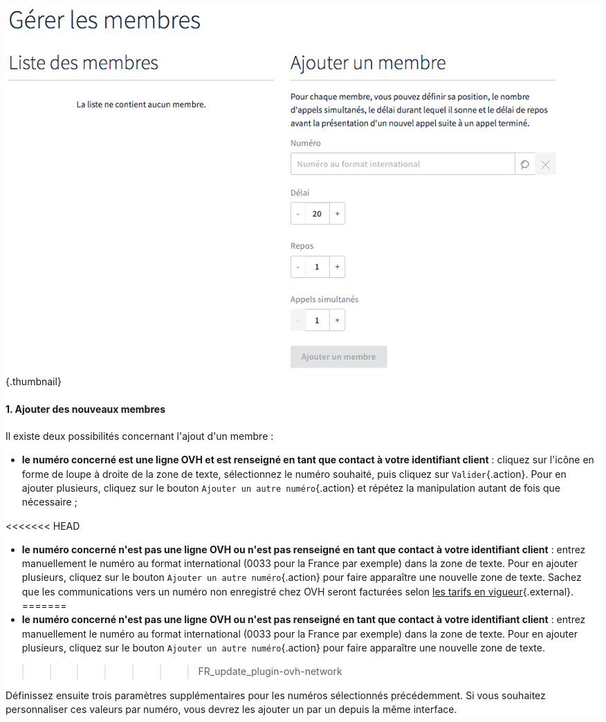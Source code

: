 ![fileappels](images/configurer-file-appels-etape-3.png){.thumbnail}
 
#### 1. Ajouter des nouveaux membres
 
Il existe deux possibilités concernant l'ajout d'un membre :
 
- **le numéro concerné est une ligne OVH et est renseigné en tant que contact à votre identifiant client** : cliquez sur l'icône en forme de loupe à droite de la zone de texte, sélectionnez le numéro souhaité, puis cliquez sur `Valider`{.action}. Pour en ajouter plusieurs, cliquez sur le bouton `Ajouter un autre numéro`{.action} et répétez la manipulation autant de fois que nécessaire ;
 
<<<<<<< HEAD
- **le numéro concerné n'est pas une ligne OVH ou n'est pas renseigné en tant que contact à votre identifiant client** : entrez manuellement le numéro au format international (0033 pour la France par exemple) dans la zone de texte. Pour en ajouter plusieurs, cliquez sur le bouton `Ajouter un autre numéro`{.action} pour faire apparaître une nouvelle zone de texte. Sachez que les communications vers un numéro non enregistré chez OVH seront facturées selon [les tarifs en vigueur](https://www.ovhtelecom.fr/telephonie/decouvrez/tarifs_telephonie.xml){.external}.
=======
- **le numéro concerné n'est pas une ligne OVH ou n'est pas renseigné en tant que contact à votre identifiant client** : entrez manuellement le numéro au format international (0033 pour la France par exemple) dans la zone de texte. Pour en ajouter plusieurs, cliquez sur le bouton `Ajouter un autre numéro`{.action} pour faire apparaître une nouvelle zone de texte.
>>>>>>> FR_update_plugin-ovh-network
 
Définissez ensuite trois paramètres supplémentaires pour les numéros sélectionnés précédemment. Si vous souhaitez personnaliser ces valeurs par numéro, vous devrez les ajouter un par un depuis la même interface. 
 